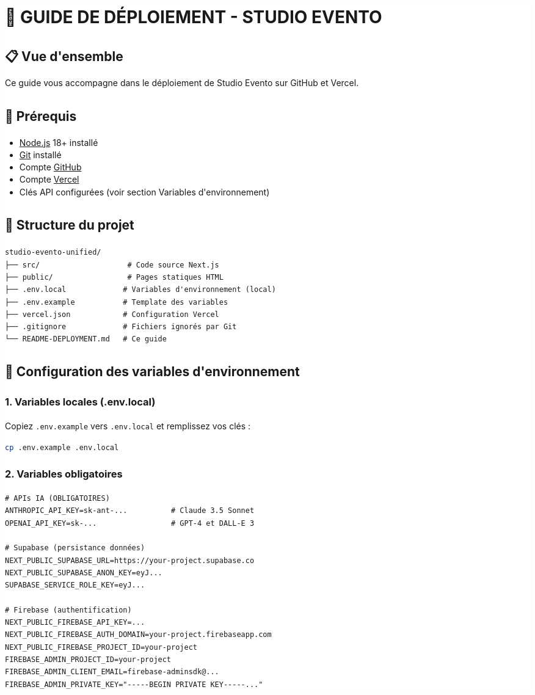 # 🚀 GUIDE DE DÉPLOIEMENT - STUDIO EVENTO

## 📋 Vue d'ensemble

Ce guide vous accompagne dans le déploiement de Studio Evento sur GitHub et Vercel.

## 🔧 Prérequis

- [Node.js](https://nodejs.org/) 18+ installé
- [Git](https://git-scm.com/) installé
- Compte [GitHub](https://github.com/)
- Compte [Vercel](https://vercel.com/)
- Clés API configurées (voir section Variables d'environnement)

## 📁 Structure du projet

```
studio-evento-unified/
├── src/                    # Code source Next.js
├── public/                 # Pages statiques HTML
├── .env.local             # Variables d'environnement (local)
├── .env.example           # Template des variables
├── vercel.json            # Configuration Vercel
├── .gitignore             # Fichiers ignorés par Git
└── README-DEPLOYMENT.md   # Ce guide
```

## 🔐 Configuration des variables d'environnement

### 1. Variables locales (.env.local)

Copiez `.env.example` vers `.env.local` et remplissez vos clés :

```bash
cp .env.example .env.local
```

### 2. Variables obligatoires

```env
# APIs IA (OBLIGATOIRES)
ANTHROPIC_API_KEY=sk-ant-...          # Claude 3.5 Sonnet
OPENAI_API_KEY=sk-...                 # GPT-4 et DALL-E 3

# Supabase (persistance données)
NEXT_PUBLIC_SUPABASE_URL=https://your-project.supabase.co
NEXT_PUBLIC_SUPABASE_ANON_KEY=eyJ...
SUPABASE_SERVICE_ROLE_KEY=eyJ...

# Firebase (authentification)
NEXT_PUBLIC_FIREBASE_API_KEY=...
NEXT_PUBLIC_FIREBASE_AUTH_DOMAIN=your-project.firebaseapp.com
NEXT_PUBLIC_FIREBASE_PROJECT_ID=your-project
FIREBASE_ADMIN_PROJECT_ID=your-project
FIREBASE_ADMIN_CLIENT_EMAIL=firebase-adminsdk@...
FIREBASE_ADMIN_PRIVATE_KEY="-----BEGIN PRIVATE KEY-----..."
```
